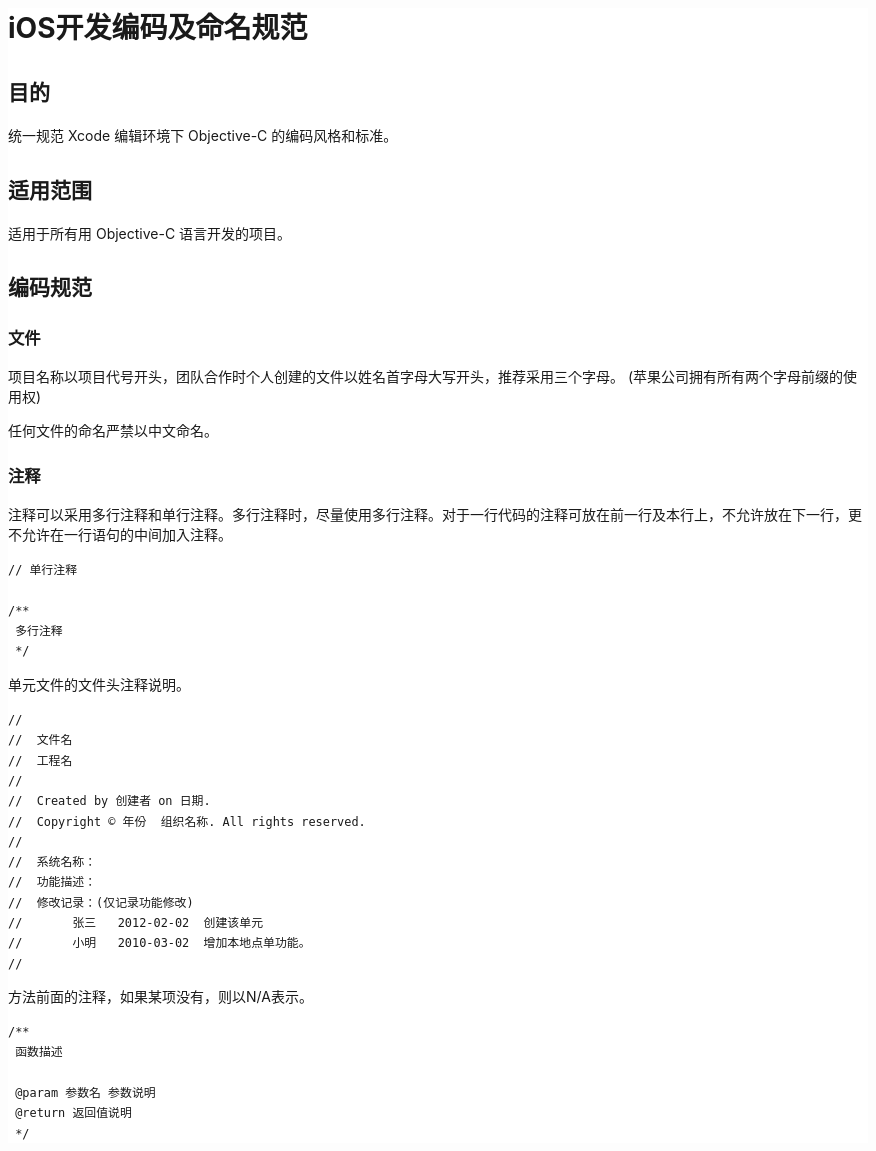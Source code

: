 # iOS开发编码及命名规范

## 目的
统一规范 Xcode 编辑环境下 Objective-C 的编码风格和标准。

## 适用范围
适用于所有用 Objective-C 语言开发的项目。

## 编码规范
### 文件

项目名称以项目代号开头，团队合作时个人创建的文件以姓名首字母大写开头，推荐采用三个字母。 (苹果公司拥有所有两个字母前缀的使用权)

任何文件的命名严禁以中文命名。

### 注释
注释可以采用多行注释和单行注释。多行注释时，尽量使用多行注释。对于一行代码的注释可放在前一行及本行上，不允许放在下一行，更不允许在一行语句的中间加入注释。

```
// 单行注释

/**
 多行注释
 */
```

单元文件的文件头注释说明。

```
//
//  文件名
//  工程名
//
//  Created by 创建者 on 日期.
//  Copyright © 年份  组织名称. All rights reserved.
//
//  系统名称： 
//  功能描述：
//  修改记录：(仅记录功能修改)
//       张三   2012-02-02  创建该单元 
//       小明   2010-03-02  增加本地点单功能。
//
```

方法前面的注释，如果某项没有，则以N/A表示。

```
/**
 函数描述

 @param 参数名 参数说明
 @return 返回值说明
 */
```
